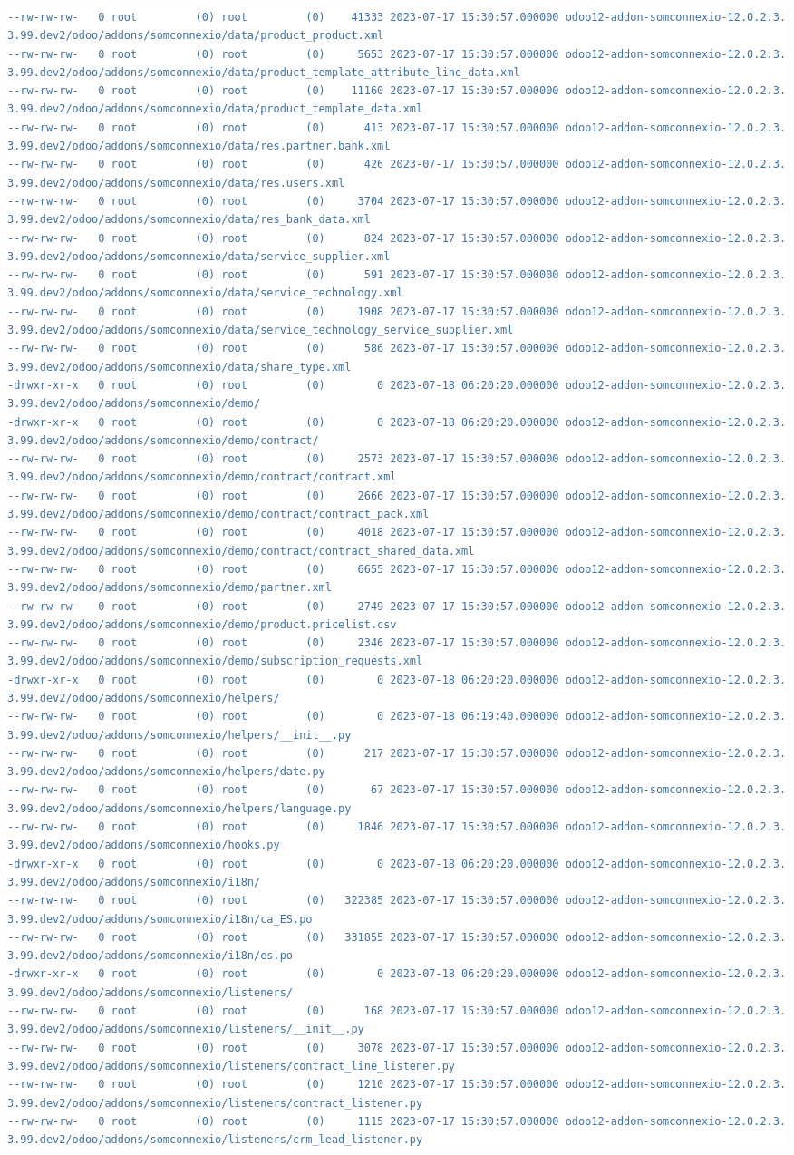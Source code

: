 ```diff
--rw-rw-rw-   0 root         (0) root         (0)    41333 2023-07-17 15:30:57.000000 odoo12-addon-somconnexio-12.0.2.3.3.99.dev2/odoo/addons/somconnexio/data/product_product.xml
--rw-rw-rw-   0 root         (0) root         (0)     5653 2023-07-17 15:30:57.000000 odoo12-addon-somconnexio-12.0.2.3.3.99.dev2/odoo/addons/somconnexio/data/product_template_attribute_line_data.xml
--rw-rw-rw-   0 root         (0) root         (0)    11160 2023-07-17 15:30:57.000000 odoo12-addon-somconnexio-12.0.2.3.3.99.dev2/odoo/addons/somconnexio/data/product_template_data.xml
--rw-rw-rw-   0 root         (0) root         (0)      413 2023-07-17 15:30:57.000000 odoo12-addon-somconnexio-12.0.2.3.3.99.dev2/odoo/addons/somconnexio/data/res.partner.bank.xml
--rw-rw-rw-   0 root         (0) root         (0)      426 2023-07-17 15:30:57.000000 odoo12-addon-somconnexio-12.0.2.3.3.99.dev2/odoo/addons/somconnexio/data/res.users.xml
--rw-rw-rw-   0 root         (0) root         (0)     3704 2023-07-17 15:30:57.000000 odoo12-addon-somconnexio-12.0.2.3.3.99.dev2/odoo/addons/somconnexio/data/res_bank_data.xml
--rw-rw-rw-   0 root         (0) root         (0)      824 2023-07-17 15:30:57.000000 odoo12-addon-somconnexio-12.0.2.3.3.99.dev2/odoo/addons/somconnexio/data/service_supplier.xml
--rw-rw-rw-   0 root         (0) root         (0)      591 2023-07-17 15:30:57.000000 odoo12-addon-somconnexio-12.0.2.3.3.99.dev2/odoo/addons/somconnexio/data/service_technology.xml
--rw-rw-rw-   0 root         (0) root         (0)     1908 2023-07-17 15:30:57.000000 odoo12-addon-somconnexio-12.0.2.3.3.99.dev2/odoo/addons/somconnexio/data/service_technology_service_supplier.xml
--rw-rw-rw-   0 root         (0) root         (0)      586 2023-07-17 15:30:57.000000 odoo12-addon-somconnexio-12.0.2.3.3.99.dev2/odoo/addons/somconnexio/data/share_type.xml
-drwxr-xr-x   0 root         (0) root         (0)        0 2023-07-18 06:20:20.000000 odoo12-addon-somconnexio-12.0.2.3.3.99.dev2/odoo/addons/somconnexio/demo/
-drwxr-xr-x   0 root         (0) root         (0)        0 2023-07-18 06:20:20.000000 odoo12-addon-somconnexio-12.0.2.3.3.99.dev2/odoo/addons/somconnexio/demo/contract/
--rw-rw-rw-   0 root         (0) root         (0)     2573 2023-07-17 15:30:57.000000 odoo12-addon-somconnexio-12.0.2.3.3.99.dev2/odoo/addons/somconnexio/demo/contract/contract.xml
--rw-rw-rw-   0 root         (0) root         (0)     2666 2023-07-17 15:30:57.000000 odoo12-addon-somconnexio-12.0.2.3.3.99.dev2/odoo/addons/somconnexio/demo/contract/contract_pack.xml
--rw-rw-rw-   0 root         (0) root         (0)     4018 2023-07-17 15:30:57.000000 odoo12-addon-somconnexio-12.0.2.3.3.99.dev2/odoo/addons/somconnexio/demo/contract/contract_shared_data.xml
--rw-rw-rw-   0 root         (0) root         (0)     6655 2023-07-17 15:30:57.000000 odoo12-addon-somconnexio-12.0.2.3.3.99.dev2/odoo/addons/somconnexio/demo/partner.xml
--rw-rw-rw-   0 root         (0) root         (0)     2749 2023-07-17 15:30:57.000000 odoo12-addon-somconnexio-12.0.2.3.3.99.dev2/odoo/addons/somconnexio/demo/product.pricelist.csv
--rw-rw-rw-   0 root         (0) root         (0)     2346 2023-07-17 15:30:57.000000 odoo12-addon-somconnexio-12.0.2.3.3.99.dev2/odoo/addons/somconnexio/demo/subscription_requests.xml
-drwxr-xr-x   0 root         (0) root         (0)        0 2023-07-18 06:20:20.000000 odoo12-addon-somconnexio-12.0.2.3.3.99.dev2/odoo/addons/somconnexio/helpers/
--rw-rw-rw-   0 root         (0) root         (0)        0 2023-07-18 06:19:40.000000 odoo12-addon-somconnexio-12.0.2.3.3.99.dev2/odoo/addons/somconnexio/helpers/__init__.py
--rw-rw-rw-   0 root         (0) root         (0)      217 2023-07-17 15:30:57.000000 odoo12-addon-somconnexio-12.0.2.3.3.99.dev2/odoo/addons/somconnexio/helpers/date.py
--rw-rw-rw-   0 root         (0) root         (0)       67 2023-07-17 15:30:57.000000 odoo12-addon-somconnexio-12.0.2.3.3.99.dev2/odoo/addons/somconnexio/helpers/language.py
--rw-rw-rw-   0 root         (0) root         (0)     1846 2023-07-17 15:30:57.000000 odoo12-addon-somconnexio-12.0.2.3.3.99.dev2/odoo/addons/somconnexio/hooks.py
-drwxr-xr-x   0 root         (0) root         (0)        0 2023-07-18 06:20:20.000000 odoo12-addon-somconnexio-12.0.2.3.3.99.dev2/odoo/addons/somconnexio/i18n/
--rw-rw-rw-   0 root         (0) root         (0)   322385 2023-07-17 15:30:57.000000 odoo12-addon-somconnexio-12.0.2.3.3.99.dev2/odoo/addons/somconnexio/i18n/ca_ES.po
--rw-rw-rw-   0 root         (0) root         (0)   331855 2023-07-17 15:30:57.000000 odoo12-addon-somconnexio-12.0.2.3.3.99.dev2/odoo/addons/somconnexio/i18n/es.po
-drwxr-xr-x   0 root         (0) root         (0)        0 2023-07-18 06:20:20.000000 odoo12-addon-somconnexio-12.0.2.3.3.99.dev2/odoo/addons/somconnexio/listeners/
--rw-rw-rw-   0 root         (0) root         (0)      168 2023-07-17 15:30:57.000000 odoo12-addon-somconnexio-12.0.2.3.3.99.dev2/odoo/addons/somconnexio/listeners/__init__.py
--rw-rw-rw-   0 root         (0) root         (0)     3078 2023-07-17 15:30:57.000000 odoo12-addon-somconnexio-12.0.2.3.3.99.dev2/odoo/addons/somconnexio/listeners/contract_line_listener.py
--rw-rw-rw-   0 root         (0) root         (0)     1210 2023-07-17 15:30:57.000000 odoo12-addon-somconnexio-12.0.2.3.3.99.dev2/odoo/addons/somconnexio/listeners/contract_listener.py
--rw-rw-rw-   0 root         (0) root         (0)     1115 2023-07-17 15:30:57.000000 odoo12-addon-somconnexio-12.0.2.3.3.99.dev2/odoo/addons/somconnexio/listeners/crm_lead_listener.py
```